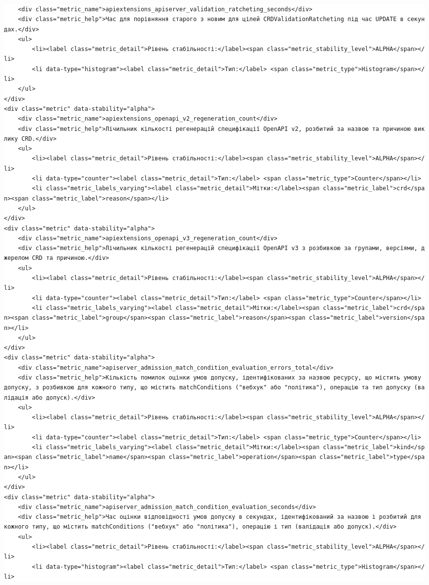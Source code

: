         <div class="metric_name">apiextensions_apiserver_validation_ratcheting_seconds</div>
        <div class="metric_help">Час для порівняння старого з новим для цілей CRDValidationRatcheting під час UPDATE в секундах.</div>
        <ul>
            <li><label class="metric_detail">Рівень стабільності:</label><span class="metric_stability_level">ALPHA</span></li>
            <li data-type="histogram"><label class="metric_detail">Тип:</label> <span class="metric_type">Histogram</span></li>
        </ul>
    </div>
    <div class="metric" data-stability="alpha">
        <div class="metric_name">apiextensions_openapi_v2_regeneration_count</div>
        <div class="metric_help">Лічильник кількості регенерацій специфікації OpenAPI v2, розбитий за назвою та причиною виклику CRD.</div>
        <ul>
            <li><label class="metric_detail">Рівень стабільності:</label><span class="metric_stability_level">ALPHA</span></li>
            <li data-type="counter"><label class="metric_detail">Тип:</label> <span class="metric_type">Counter</span></li>
            <li class="metric_labels_varying"><label class="metric_detail">Мітки:</label><span class="metric_label">crd</span><span class="metric_label">reason</span></li>
        </ul>
    </div>
    <div class="metric" data-stability="alpha">
        <div class="metric_name">apiextensions_openapi_v3_regeneration_count</div>
        <div class="metric_help">Лічильник кількості регенерацій специфікації OpenAPI v3 з розбивкою за групами, версіями, джерелом CRD та причиною.</div>
        <ul>
            <li><label class="metric_detail">Рівень стабільності:</label><span class="metric_stability_level">ALPHA</span></li>
            <li data-type="counter"><label class="metric_detail">Тип:</label> <span class="metric_type">Counter</span></li>
            <li class="metric_labels_varying"><label class="metric_detail">Мітки:</label><span class="metric_label">crd</span><span class="metric_label">group</span><span class="metric_label">reason</span><span class="metric_label">version</span></li>
        </ul>
    </div>
    <div class="metric" data-stability="alpha">
        <div class="metric_name">apiserver_admission_match_condition_evaluation_errors_total</div>
        <div class="metric_help">Кількість помилок оцінки умов допуску, ідентифікованих за назвою ресурсу, що містить умову допуску, з розбивкою для кожного типу, що містить matchConditions ("вебхук" або "політика"), операцію та тип допуску (валідація або допуск).</div>
        <ul>
            <li><label class="metric_detail">Рівень стабільності:</label><span class="metric_stability_level">ALPHA</span></li>
            <li data-type="counter"><label class="metric_detail">Тип:</label> <span class="metric_type">Counter</span></li>
            <li class="metric_labels_varying"><label class="metric_detail">Мітки:</label><span class="metric_label">kind</span><span class="metric_label">name</span><span class="metric_label">operation</span><span class="metric_label">type</span></li>
        </ul>
    </div>
    <div class="metric" data-stability="alpha">
        <div class="metric_name">apiserver_admission_match_condition_evaluation_seconds</div>
        <div class="metric_help">Час оцінки відповідності умов допуску в секундах, ідентифікований за назвою і розбитий для кожного типу, що містить matchConditions ("вебхук" або "політика"), операцію і тип (валідація або допуск).</div>
        <ul>
            <li><label class="metric_detail">Рівень стабільності:</label><span class="metric_stability_level">ALPHA</span></li>
            <li data-type="histogram"><label class="metric_detail">Тип:</label> <span class="metric_type">Histogram</span></li>
